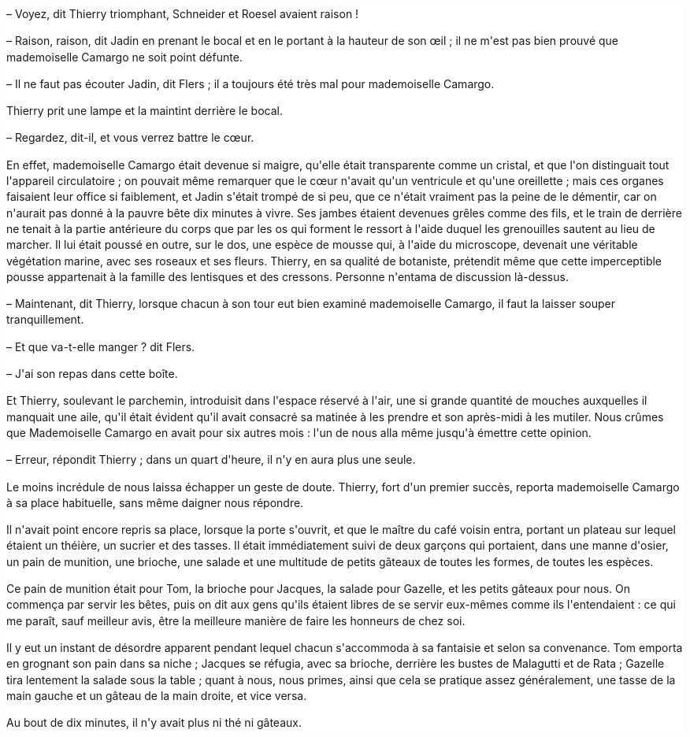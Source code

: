 – Voyez, dit Thierry triomphant, Schneider et Roesel avaient raison !

– Raison, raison, dit Jadin en prenant le bocal et en le portant à la hauteur de son œil ; il ne m'est pas bien prouvé que mademoiselle Camargo ne soit point défunte.

– Il ne faut pas écouter Jadin, dit Flers ; il a toujours été très mal pour mademoiselle Camargo.

Thierry prit une lampe et la maintint derrière le bocal.

– Regardez, dit-il, et vous verrez battre le cœur.

En effet, mademoiselle Camargo était devenue si maigre, qu'elle était transparente comme un cristal, et que l'on distinguait tout l'appareil circulatoire ; on pouvait même remarquer que le cœur n'avait qu'un ventricule et qu'une oreillette ; mais ces organes faisaient leur office si faiblement, et Jadin s'était trompé de si peu, que ce n'était vraiment pas la peine de le démentir, car on n'aurait pas donné à la pauvre bête dix minutes à vivre. Ses jambes étaient devenues grêles comme des fils, et le train de derrière ne tenait à la partie antérieure du corps que par les os qui forment le ressort à l'aide duquel les grenouilles sautent au lieu de marcher. Il lui était poussé en outre, sur le dos, une espèce de mousse qui, à l'aide du microscope, devenait une véritable végétation marine, avec ses roseaux et ses fleurs. Thierry, en sa qualité de botaniste, prétendit même que cette imperceptible pousse appartenait à la famille des lentisques et des cressons. Personne n'entama de discussion là-dessus.

– Maintenant, dit Thierry, lorsque chacun à son tour eut bien examiné mademoiselle Camargo, il faut la laisser souper tranquillement.

– Et que va-t-elle manger ? dit Flers.

– J'ai son repas dans cette boîte.

Et Thierry, soulevant le parchemin, introduisit dans l'espace réservé à l'air, une si grande quantité de mouches auxquelles il manquait une aile, qu'il était évident qu'il avait consacré sa matinée à les prendre et son après-midi à les mutiler. Nous crûmes que Mademoiselle Camargo en avait pour six autres mois : l'un de nous alla même jusqu'à émettre cette opinion.

– Erreur, répondit Thierry ; dans un quart d'heure, il n'y en aura plus une seule.

Le moins incrédule de nous laissa échapper un geste de doute. Thierry, fort d'un premier succès, reporta mademoiselle Camargo à sa place habituelle, sans même daigner nous répondre.

Il n'avait point encore repris sa place, lorsque la porte s'ouvrit, et que le maître du café voisin entra, portant un plateau sur lequel étaient un théière, un sucrier et des tasses. Il était immédiatement suivi de deux garçons qui portaient, dans une manne d'osier, un pain de munition, une brioche, une salade et une multitude de petits gâteaux de toutes les formes, de toutes les espèces.

Ce pain de munition était pour Tom, la brioche pour Jacques, la salade pour Gazelle, et les petits gâteaux pour nous. On commença par servir les bêtes, puis on dit aux gens qu'ils étaient libres de se servir eux-mêmes comme ils l'entendaient : ce qui me paraît, sauf meilleur avis, être la meilleure manière de faire les honneurs de chez soi.

Il y eut un instant de désordre apparent pendant lequel chacun s'accommoda à sa fantaisie et selon sa convenance. Tom emporta en grognant son pain dans sa niche ; Jacques se réfugia, avec sa brioche, derrière les bustes de Malagutti et de Rata ; Gazelle tira lentement la salade sous la table ; quant à nous, nous primes, ainsi que cela se pratique assez généralement, une tasse de la main gauche et un gâteau de la main droite, et vice versa.

Au bout de dix minutes, il n'y avait plus ni thé ni gâteaux.

